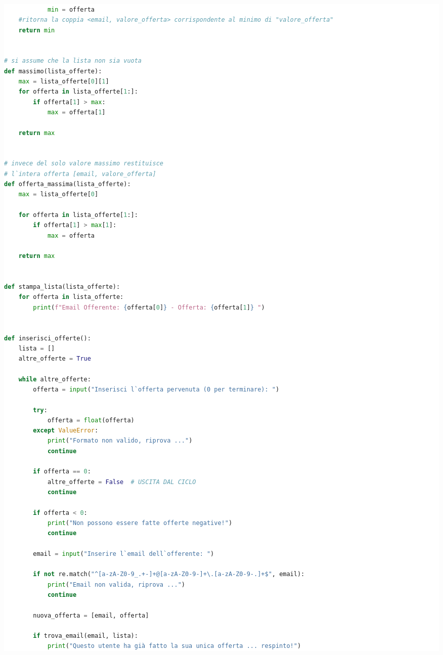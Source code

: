 ```py
            min = offerta
    #ritorna la coppia <email, valore_offerta> corrispondente al minimo di "valore_offerta"
    return min


# si assume che la lista non sia vuota
def massimo(lista_offerte):
    max = lista_offerte[0][1]
    for offerta in lista_offerte[1:]:
        if offerta[1] > max:
            max = offerta[1]

    return max


# invece del solo valore massimo restituisce
# l`intera offerta [email, valore_offerta]
def offerta_massima(lista_offerte):
    max = lista_offerte[0]

    for offerta in lista_offerte[1:]:
        if offerta[1] > max[1]:
            max = offerta

    return max


def stampa_lista(lista_offerte):
    for offerta in lista_offerte:
        print(f"Email Offerente: {offerta[0]} - Offerta: {offerta[1]} ")


def inserisci_offerte():
    lista = []
    altre_offerte = True

    while altre_offerte:
        offerta = input("Inserisci l`offerta pervenuta (0 per terminare): ")

        try:
            offerta = float(offerta)
        except ValueError:
            print("Formato non valido, riprova ...")
            continue

        if offerta == 0:
            altre_offerte = False  # USCITA DAL CICLO
            continue

        if offerta < 0:
            print("Non possono essere fatte offerte negative!")
            continue

        email = input("Inserire l`email dell`offerente: ")

        if not re.match("^[a-zA-Z0-9_.+-]+@[a-zA-Z0-9-]+\.[a-zA-Z0-9-.]+$", email):
            print("Email non valida, riprova ...")
            continue

        nuova_offerta = [email, offerta]

        if trova_email(email, lista):
            print("Questo utente ha già fatto la sua unica offerta ... respinto!")
```